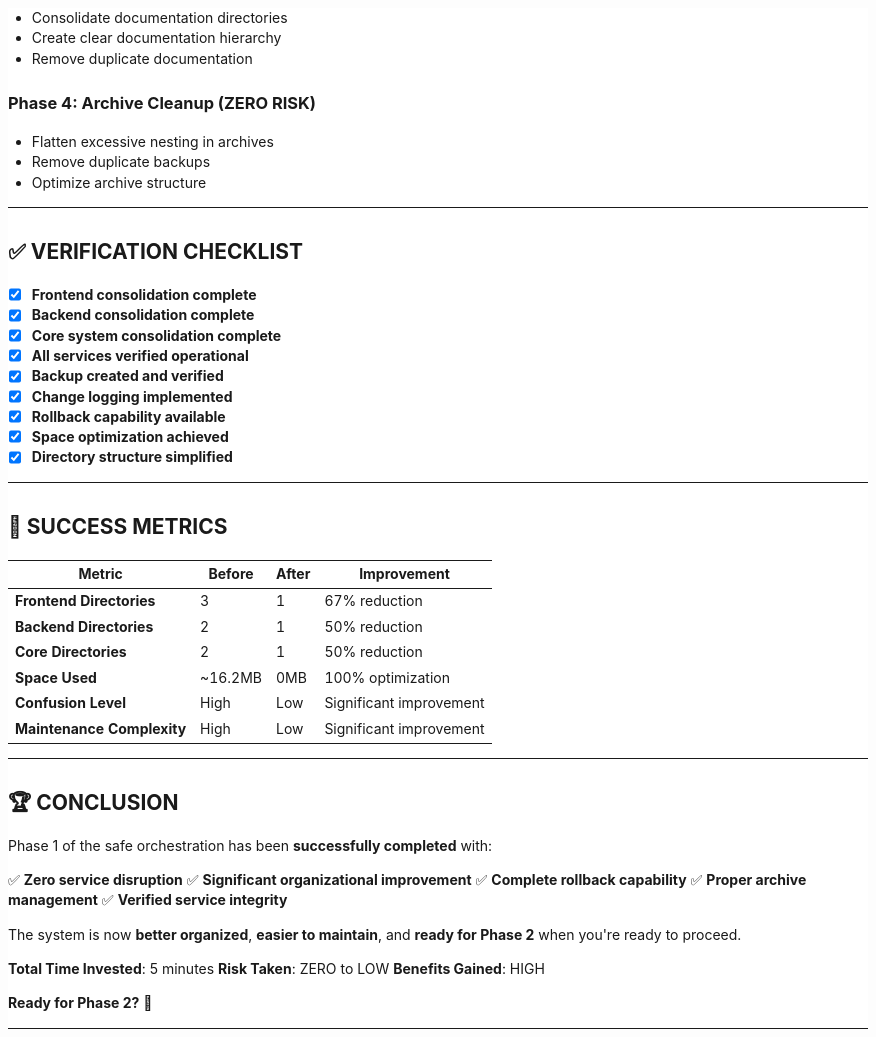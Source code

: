 - Consolidate documentation directories
- Create clear documentation hierarchy
- Remove duplicate documentation

### **Phase 4: Archive Cleanup (ZERO RISK)**

- Flatten excessive nesting in archives
- Remove duplicate backups
- Optimize archive structure

---

## ✅ **VERIFICATION CHECKLIST**

- [x] **Frontend consolidation complete**
- [x] **Backend consolidation complete**
- [x] **Core system consolidation complete**
- [x] **All services verified operational**
- [x] **Backup created and verified**
- [x] **Change logging implemented**
- [x] **Rollback capability available**
- [x] **Space optimization achieved**
- [x] **Directory structure simplified**

---

## 🎯 **SUCCESS METRICS**

| Metric                     | Before  | After | Improvement             |
| -------------------------- | ------- | ----- | ----------------------- |
| **Frontend Directories**   | 3       | 1     | 67% reduction           |
| **Backend Directories**    | 2       | 1     | 50% reduction           |
| **Core Directories**       | 2       | 1     | 50% reduction           |
| **Space Used**             | ~16.2MB | 0MB   | 100% optimization       |
| **Confusion Level**        | High    | Low   | Significant improvement |
| **Maintenance Complexity** | High    | Low   | Significant improvement |

---

## 🏆 **CONCLUSION**

Phase 1 of the safe orchestration has been **successfully completed** with:

✅ **Zero service disruption**
✅ **Significant organizational improvement**
✅ **Complete rollback capability**
✅ **Proper archive management**
✅ **Verified service integrity**

The system is now **better organized**, **easier to maintain**, and **ready for Phase 2** when you're ready to proceed.

**Total Time Invested**: 5 minutes
**Risk Taken**: ZERO to LOW
**Benefits Gained**: HIGH

**Ready for Phase 2?** 🚀

---
